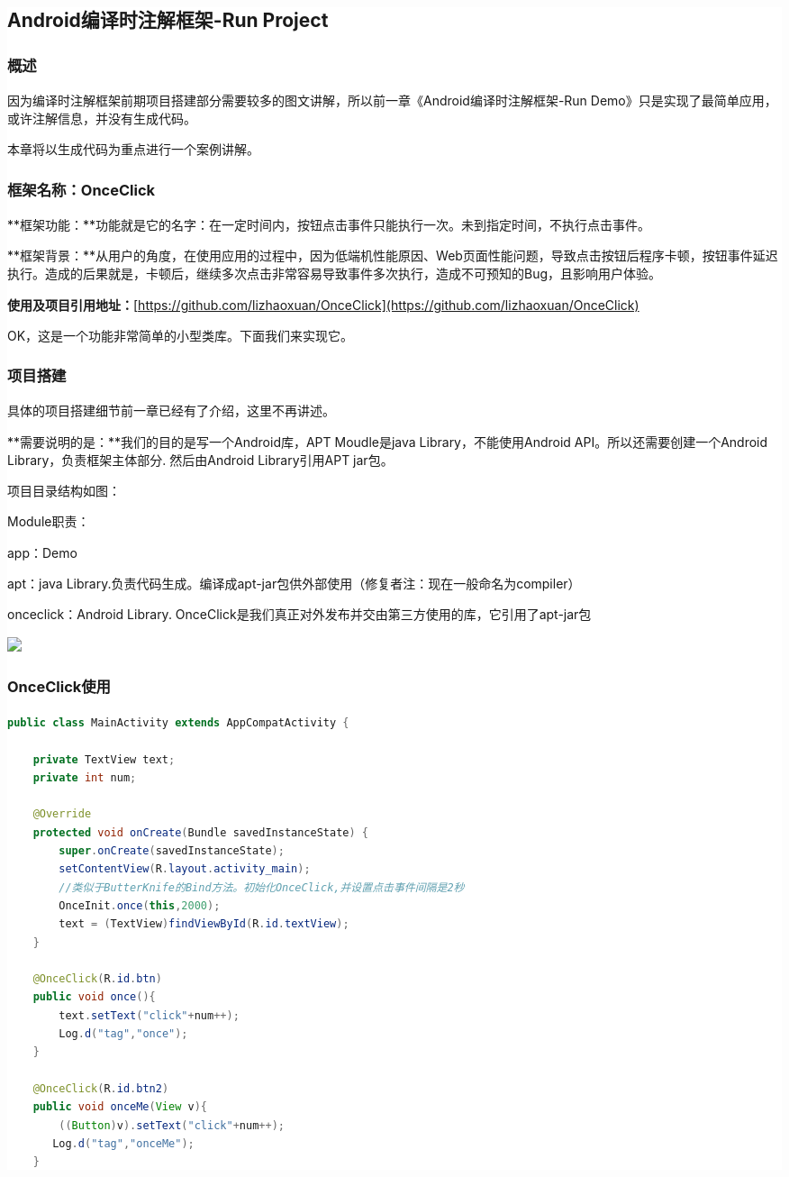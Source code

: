 ## Android编译时注解框架-Run Project

### 概述

因为编译时注解框架前期项目搭建部分需要较多的图文讲解，所以前一章《Android编译时注解框架-Run Demo》只是实现了最简单应用，或许注解信息，并没有生成代码。

本章将以生成代码为重点进行一个案例讲解。


### 框架名称：OnceClick

**框架功能：**功能就是它的名字：在一定时间内，按钮点击事件只能执行一次。未到指定时间，不执行点击事件。

**框架背景：**从用户的角度，在使用应用的过程中，因为低端机性能原因、Web页面性能问题，导致点击按钮后程序卡顿，按钮事件延迟执行。造成的后果就是，卡顿后，继续多次点击非常容易导致事件多次执行，造成不可预知的Bug，且影响用户体验。

**使用及项目引用地址：**[https://github.com/lizhaoxuan/OnceClick](https://github.com/lizhaoxuan/OnceClick)

OK，这是一个功能非常简单的小型类库。下面我们来实现它。


### 项目搭建

具体的项目搭建细节前一章已经有了介绍，这里不再讲述。

**需要说明的是：**我们的目的是写一个Android库，APT Moudle是java Library，不能使用Android API。所以还需要创建一个Android Library，负责框架主体部分. 然后由Android Library引用APT jar包。

项目目录结构如图：

Module职责：

app：Demo

apt：java Library.负责代码生成。编译成apt-jar包供外部使用（修复者注：现在一般命名为compiler）

onceclick：Android Library. OnceClick是我们真正对外发布并交由第三方使用的库，它引用了apt-jar包

![](https://p1-juejin.byteimg.com/tos-cn-i-k3u1fbpfcp/3bcb9f78942e44e4b0ae4067a55cb99f~tplv-k3u1fbpfcp-watermark.image)



### OnceClick使用

```java
public class MainActivity extends AppCompatActivity {

    private TextView text;
    private int num;

    @Override
    protected void onCreate(Bundle savedInstanceState) {
        super.onCreate(savedInstanceState);
        setContentView(R.layout.activity_main);
        //类似于ButterKnife的Bind方法。初始化OnceClick,并设置点击事件间隔是2秒
        OnceInit.once(this,2000);
        text = (TextView)findViewById(R.id.textView);
    }

    @OnceClick(R.id.btn)
    public void once(){
        text.setText("click"+num++);
        Log.d("tag","once");
    }

    @OnceClick(R.id.btn2)
    public void onceMe(View v){
        ((Button)v).setText("click"+num++);
       Log.d("tag","onceMe");
    }
```